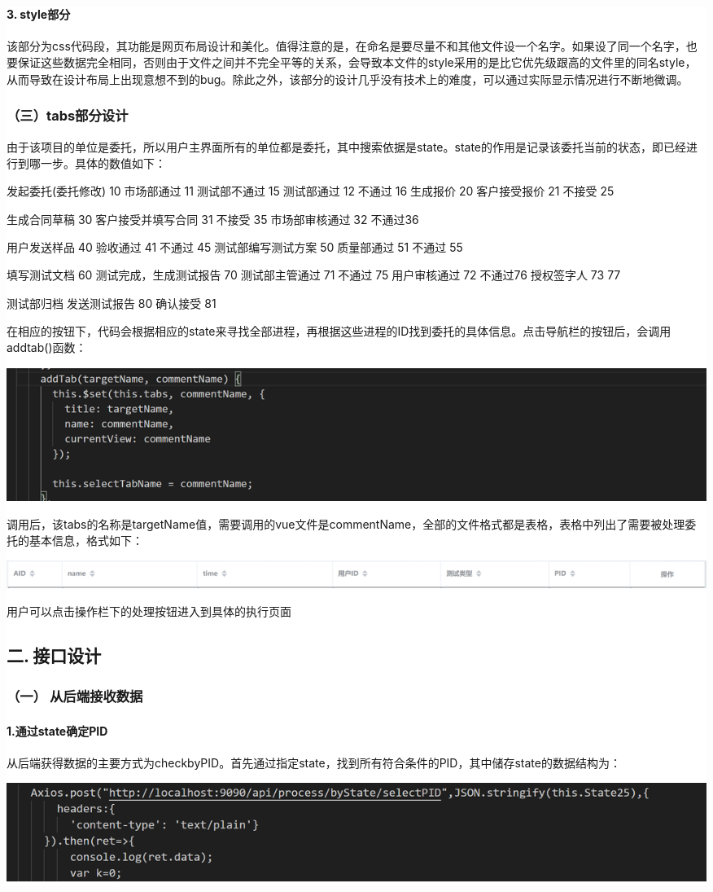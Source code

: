 ####    3. style部分

​			该部分为css代码段，其功能是网页布局设计和美化。值得注意的是，在命名是要尽量不和其他文件设一个名字。如果设了同一个名字，也要保证这些数据完全相同，否则由于文件之间并不完全平等的关系，会导致本文件的style采用的是比它优先级跟高的文件里的同名style，从而导致在设计布局上出现意想不到的bug。除此之外，该部分的设计几乎没有技术上的难度，可以通过实际显示情况进行不断地微调。

### （三）tabs部分设计

​				由于该项目的单位是委托，所以用户主界面所有的单位都是委托，其中搜索依据是state。state的作用是记录该委托当前的状态，即已经进行到哪一步。具体的数值如下：

发起委托(委托修改) 10  市场部通过 11 测试部不通过 15  测试部通过 12 不通过 16   生成报价 20  客户接受报价 21 不接受 25

生成合同草稿 30  客户接受并填写合同 31 不接受 35    市场部审核通过 32 不通过36

用户发送样品 40  验收通过 41 不通过 45  测试部编写测试方案 50  质量部通过 51 不通过 55

填写测试文档 60  测试完成，生成测试报告 70  测试部主管通过 71 不通过 75  用户审核通过 72 不通过76  授权签字人 73 77

测试部归档 发送测试报告 80  确认接受 81

​	在相应的按钮下，代码会根据相应的state来寻找全部进程，再根据这些进程的ID找到委托的具体信息。点击导航栏的按钮后，会调用addtab()函数：

![](pic\image-20230716134217268.png)

调用后，该tabs的名称是targetName值，需要调用的vue文件是commentName，全部的文件格式都是表格，表格中列出了需要被处理委托的基本信息，格式如下：

![](pic\image-20230716134453983.png)

用户可以点击操作栏下的处理按钮进入到具体的执行页面

## 	二. 接口设计

### （一） 从后端接收数据

#### 	1.通过state确定PID

​	从后端获得数据的主要方式为checkbyPID。首先通过指定state，找到所有符合条件的PID，其中储存state的数据结构为：

![](pic\image-20230716135927909.png)
